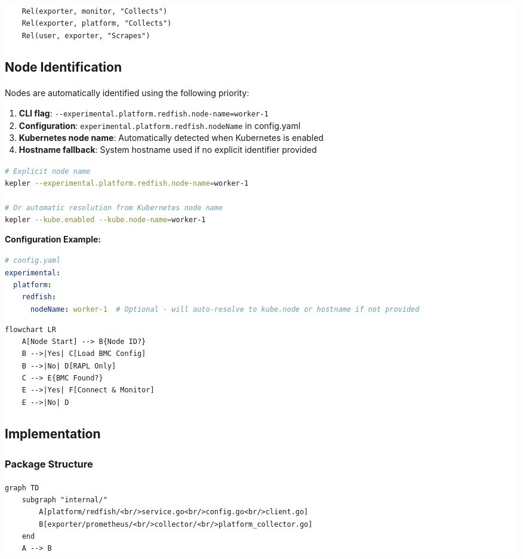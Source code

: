 ```mermaid
    Rel(exporter, monitor, "Collects")
    Rel(exporter, platform, "Collects")
    Rel(user, exporter, "Scrapes")
```

## Node Identification

Nodes are automatically identified using the following priority:

1. **CLI flag**: `--experimental.platform.redfish.node-name=worker-1`
2. **Configuration**: `experimental.platform.redfish.nodeName` in config.yaml
3. **Kubernetes node name**: Automatically detected when Kubernetes is enabled
4. **Hostname fallback**: System hostname used if no explicit identifier provided

```bash
# Explicit node name
kepler --experimental.platform.redfish.node-name=worker-1

# Or automatic resolution from Kubernetes node name
kepler --kube.enabled --kube.node-name=worker-1
```

**Configuration Example:**

```yaml
# config.yaml
experimental:
  platform:
    redfish:
      nodeName: worker-1  # Optional - will auto-resolve to kube.node or hostname if not provided
```

```mermaid
flowchart LR
    A[Node Start] --> B{Node ID?}
    B -->|Yes| C[Load BMC Config]
    B -->|No| D[RAPL Only]
    C --> E{BMC Found?}
    E -->|Yes| F[Connect & Monitor]
    E -->|No| D
```

## Implementation

### Package Structure

```mermaid
graph TD
    subgraph "internal/"
        A[platform/redfish/<br/>service.go<br/>config.go<br/>client.go]
        B[exporter/prometheus/<br/>collector/<br/>platform_collector.go]
    end
    A --> B
```
